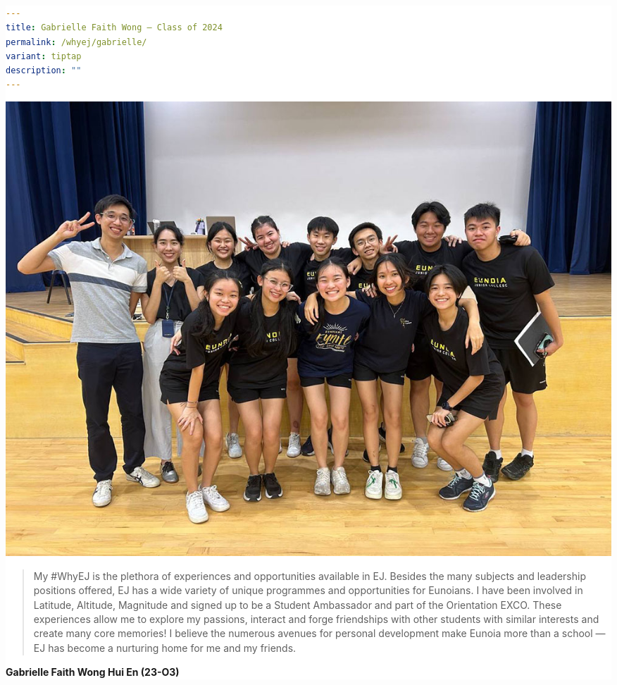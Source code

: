 ```yaml
---
title: Gabrielle Faith Wong – Class of 2024
permalink: /whyej/gabrielle/
variant: tiptap
description: ""
---
```

<p></p><div class="isomer-image-wrapper"><img style="width: 100%" height="auto" width="100%" alt="" src="/images/2024/WhyEJ_Gabrielle.jpg"></div><p></p><blockquote><p>My #WhyEJ is the plethora of experiences and opportunities available in EJ. Besides the many subjects and leadership positions offered, EJ has a wide variety of unique programmes and opportunities for Eunoians. I have been involved in Latitude, Altitude, Magnitude and signed up to be a Student Ambassador and part of the Orientation EXCO. These experiences allow me to explore my passions, interact and forge friendships with other students with similar interests and create many core memories! I believe the numerous avenues for personal development make Eunoia more than a school — EJ has become a nurturing home for me and my friends.</p></blockquote><p><strong>Gabrielle Faith Wong Hui En (23-O3)</strong></p>